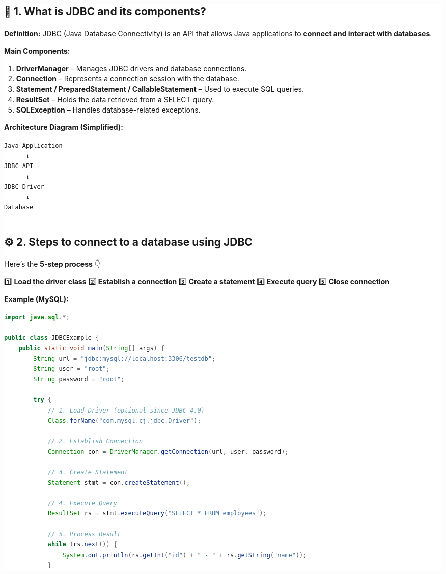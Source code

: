 ## 🧠 1. What is JDBC and its components?

**Definition:**
JDBC (Java Database Connectivity) is an API that allows Java applications to **connect and interact with databases**.

**Main Components:**

1. **DriverManager** – Manages JDBC drivers and database connections.
2. **Connection** – Represents a connection session with the database.
3. **Statement / PreparedStatement / CallableStatement** – Used to execute SQL queries.
4. **ResultSet** – Holds the data retrieved from a SELECT query.
5. **SQLException** – Handles database-related exceptions.

**Architecture Diagram (Simplified):**

```
Java Application
      ↓
JDBC API
      ↓
JDBC Driver
      ↓
Database
```

---

## ⚙️ 2. Steps to connect to a database using JDBC

Here’s the **5-step process** 👇

1️⃣ **Load the driver class**
2️⃣ **Establish a connection**
3️⃣ **Create a statement**
4️⃣ **Execute query**
5️⃣ **Close connection**

**Example (MySQL):**

```java
import java.sql.*;

public class JDBCExample {
    public static void main(String[] args) {
        String url = "jdbc:mysql://localhost:3306/testdb";
        String user = "root";
        String password = "root";

        try {
            // 1. Load Driver (optional since JDBC 4.0)
            Class.forName("com.mysql.cj.jdbc.Driver");

            // 2. Establish Connection
            Connection con = DriverManager.getConnection(url, user, password);

            // 3. Create Statement
            Statement stmt = con.createStatement();

            // 4. Execute Query
            ResultSet rs = stmt.executeQuery("SELECT * FROM employees");

            // 5. Process Result
            while (rs.next()) {
                System.out.println(rs.getInt("id") + " - " + rs.getString("name"));
            }

```